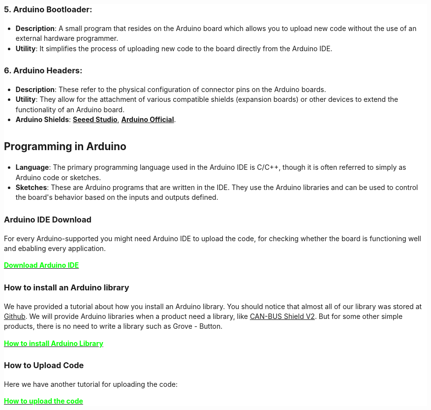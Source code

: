 ### 5. **Arduino Bootloader**:
   - **Description**: A small program that resides on the Arduino board which allows you to upload new code without the use of an external hardware programmer.
   - **Utility**: It simplifies the process of uploading new code to the board directly from the Arduino IDE.

### 6. **Arduino Headers**:
   - **Description**: These refer to the physical configuration of connector pins on the Arduino boards.
   - **Utility**: They allow for the attachment of various compatible shields (expansion boards) or other devices to extend the functionality of an Arduino board.
   - **Arduino Shields**: [**Seeed Studio**](https://www.seeedstudio.com/catalogsearch/result/?q=arduino%20shield), [**Arduino Official**](https://search.arduino.cc/search?q=shield&tab=store).

## Programming in Arduino

- **Language**: The primary programming language used in the Arduino IDE is C/C++, though it is often referred to simply as Arduino code or sketches.
- **Sketches**: These are Arduino programs that are written in the IDE. They use the Arduino libraries and can be used to control the board's behavior based on the inputs and outputs defined.

### Arduino IDE Download

For every Arduino-supported you might need Arduino IDE to upload the code, for checking whether the board is functioning well and ebabling every application.

<div class="download_arduino_container" style={{textAlign: 'center'}}>
    <a class="download_arduino_item" href="https://www.arduino.cc/en/software"><strong><span><font color={'FFFFFF'} size={"4"}>Download Arduino IDE</font></span></strong></a>
</div>

### How to install an Arduino library

We have provided a tutorial about how you install an Arduino library. You should notice that almost all of our library was stored at [Github](https://github.com/Seeed-Studio). We will provide Arduino libraries when a product need a library, like [CAN-BUS Shield V2](https://github.com/Seeed-Studio/Seeed_Arduino_CAN). But for some other simple products, there is no need to write a library such as Grove - Button.

<div class="download_arduino_container" style={{textAlign: 'center'}}>
    <a class="download_arduino_item" href="https://wiki.seeedstudio.com/How_to_install_Arduino_Library/"><strong><span><font color={'FFFFFF'} size={"4"}>How to install Arduino Library</font></span></strong></a>
</div>

### How to Upload Code

Here we have another tutorial for uploading the code:

<div class="download_arduino_container" style={{textAlign: 'center'}}>
    <a class="download_arduino_item" href="https://wiki.seeedstudio.com/How_to_install_Arduino_Library/"><strong><span><font color={'FFFFFF'} size={"4"}>How to upload the code</font></span></strong></a>
</div>

